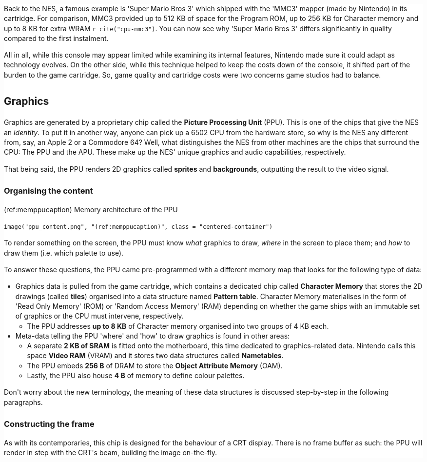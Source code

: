 Back to the NES, a famous example is 'Super Mario Bros 3' which shipped with the 'MMC3' mapper (made by Nintendo) in its cartridge. For comparison, MMC3 provided up to 512 KB of space for the Program ROM, up to 256 KB for Character memory and up to 8 KB for extra WRAM `r cite("cpu-mmc3")`. You can now see why 'Super Mario Bros 3' differs significantly in quality compared to the first instalment.

All in all, while this console may appear limited while examining its internal features, Nintendo made sure it could adapt as technology evolves. On the other side, while this technique helped to keep the costs down of the console, it shifted part of the burden to the game cartridge. So, game quality and cartridge costs were two concerns game studios had to balance.

## Graphics

Graphics are generated by a proprietary chip called the **Picture Processing Unit** (PPU). This is one of the chips that give the NES an *identity*. To put it in another way, anyone can pick up a 6502 CPU from the hardware store, so why is the NES any different from, say, an Apple 2 or a Commodore 64? Well, what distinguishes the NES from other machines are the chips that surround the CPU: The PPU and the APU. These make up the NES' unique graphics and audio capabilities, respectively.

That being said, the PPU renders 2D graphics called **sprites** and **backgrounds**, outputting the result to the video signal.

### Organising the content

(ref:memppucaption) Memory architecture of the PPU

```{r memarch, fig.cap="(ref:memppucaption)", fig.align='center'}
image("ppu_content.png", "(ref:memppucaption)", class = "centered-container")
```

To render something on the screen, the PPU must know *what* graphics to draw, *where* in the screen to place them; and *how* to draw them (i.e. which palette to use).

To answer these questions, the PPU came pre-programmed with a different memory map that looks for the following type of data:

- Graphics data is pulled from the game cartridge, which contains a dedicated chip called **Character Memory** that stores the 2D drawings (called **tiles**) organised into a data structure named **Pattern table**. Character Memory materialises in the form of 'Read Only Memory' (ROM) or 'Random Access Memory' (RAM) depending on whether the game ships with an immutable set of graphics or the CPU must intervene, respectively.
  - The PPU addresses **up to 8 KB** of Character memory organised into two groups of 4 KB each.
- Meta-data telling the PPU 'where' and 'how' to draw graphics is found in other areas:
  - A separate **2 KB of SRAM** is fitted onto the motherboard, this time dedicated to graphics-related data. Nintendo calls this space **Video RAM** (VRAM) and it stores two data structures called **Nametables**.
  - The PPU embeds **256 B** of DRAM to store the **Object Attribute Memory** (OAM).
  - Lastly, the PPU also house **4 B** of memory to define colour palettes.

Don't worry about the new terminology, the meaning of these data structures is discussed step-by-step in the following paragraphs.

### Constructing the frame

As with its contemporaries, this chip is designed for the behaviour of a CRT display. There is no frame buffer as such: the PPU will render in step with the CRT's beam, building the image on-the-fly.
